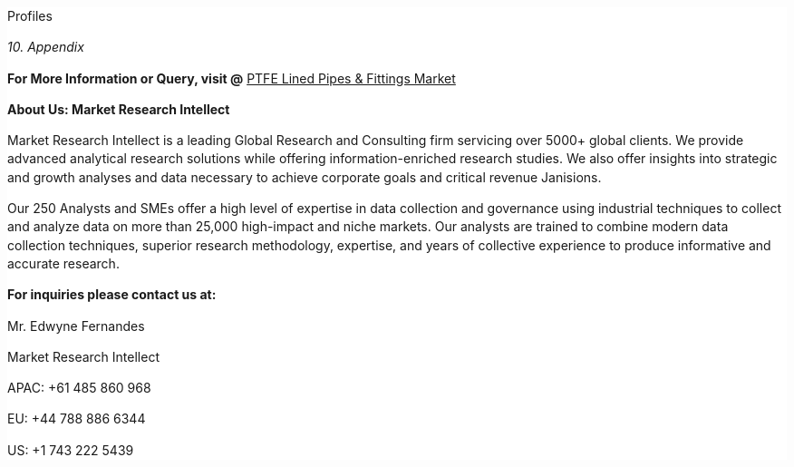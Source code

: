 Profiles</span></em></p><p><em><span class="font-[700]">10. Appendix</span></em></p><p><span class="font-[700]"><strong>For More Information or Query, visit&nbsp;@</strong>&nbsp;</span><span class="font-[700]"><a href="https://www.marketresearchintellect.com/product/global-ptfe-lined-pipes-fittings-market/?utm_source=Linkedin&utm_medium=867" target="_blank" data-tracking-control-name="article-ssr-frontend-pulse_little-text-block" data-tracking-will-navigate="" data-test-link="">PTFE Lined Pipes & Fittings Market</a></span></p><p><strong><span class="font-[700]">About Us: Market Research Intellect</span></strong></p><p><span class="">Market Research Intellect is a leading Global Research and Consulting firm servicing over 5000+ global clients. We provide advanced analytical research solutions while offering information-enriched research studies.&nbsp;</span>We also offer insights into strategic and growth analyses and data necessary to achieve corporate goals and critical revenue Janisions.</p><p><span class="">Our 250 Analysts and SMEs offer a high level of expertise in data collection and governance using industrial techniques to collect and analyze data on more than 25,000 high-impact and niche markets. Our analysts are trained to combine modern data collection techniques, superior research methodology, expertise, and years of collective experience to produce informative and accurate research.</span></p><p><strong>For inquiries please contact us at:</strong></p><p>Mr. Edwyne Fernandes</p><p>Market Research Intellect</p><p>APAC: +61 485 860 968</p><p>EU: +44 788 886 6344</p><p>US: +1 743 222 5439</p>